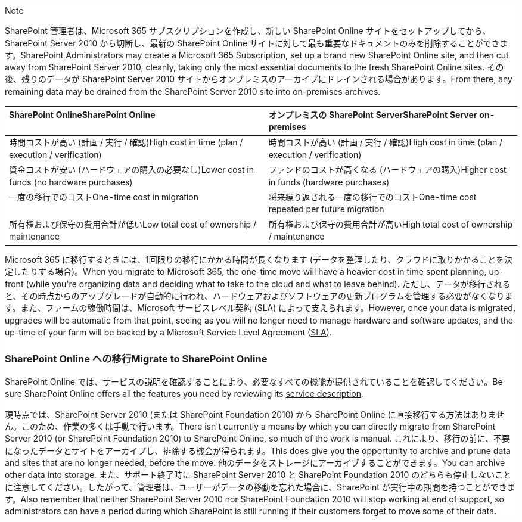 > [!NOTE]
> <span data-ttu-id="9f8e5-152">SharePoint 管理者は、Microsoft 365 サブスクリプションを作成し、新しい SharePoint Online サイトをセットアップしてから、SharePoint Server 2010 から切断し、最新の SharePoint Online サイトに対して最も重要なドキュメントのみを削除することができます。</span><span class="sxs-lookup"><span data-stu-id="9f8e5-152">SharePoint Administrators may create a Microsoft 365 Subscription, set up a brand new SharePoint Online site, and then cut away from SharePoint Server 2010, cleanly, taking only the most essential documents to the fresh SharePoint Online sites.</span></span> <span data-ttu-id="9f8e5-153">その後、残りのデータが SharePoint Server 2010 サイトからオンプレミスのアーカイブにドレインされる場合があります。</span><span class="sxs-lookup"><span data-stu-id="9f8e5-153">From there, any remaining data may be drained from the SharePoint Server 2010 site into on-premises archives.</span></span> 
  
|<span data-ttu-id="9f8e5-154">**SharePoint Online**</span><span class="sxs-lookup"><span data-stu-id="9f8e5-154">**SharePoint Online**</span></span>|<span data-ttu-id="9f8e5-155">**オンプレミスの SharePoint Server**</span><span class="sxs-lookup"><span data-stu-id="9f8e5-155">**SharePoint Server on-premises**</span></span>|
|:-----|:-----|
|<span data-ttu-id="9f8e5-156">時間コストが高い (計画 / 実行 / 確認)</span><span class="sxs-lookup"><span data-stu-id="9f8e5-156">High cost in time (plan / execution / verification)</span></span>  <br/> |<span data-ttu-id="9f8e5-157">時間コストが高い (計画 / 実行 / 確認)</span><span class="sxs-lookup"><span data-stu-id="9f8e5-157">High cost in time (plan / execution / verification)</span></span>  <br/> |
|<span data-ttu-id="9f8e5-158">資金コストが安い (ハードウェアの購入の必要なし)</span><span class="sxs-lookup"><span data-stu-id="9f8e5-158">Lower cost in funds (no hardware purchases)</span></span>  <br/> |<span data-ttu-id="9f8e5-159">ファンドのコストが高くなる (ハードウェアの購入)</span><span class="sxs-lookup"><span data-stu-id="9f8e5-159">Higher cost in funds (hardware purchases)</span></span>  <br/> |
|<span data-ttu-id="9f8e5-160">一度の移行でのコスト</span><span class="sxs-lookup"><span data-stu-id="9f8e5-160">One-time cost in migration</span></span>  <br/> |<span data-ttu-id="9f8e5-161">将来繰り返される一度の移行でのコスト</span><span class="sxs-lookup"><span data-stu-id="9f8e5-161">One-time cost repeated per future migration</span></span>  <br/> |
|<span data-ttu-id="9f8e5-162">所有権および保守の費用合計が低い</span><span class="sxs-lookup"><span data-stu-id="9f8e5-162">Low total cost of ownership / maintenance</span></span>  <br/> |<span data-ttu-id="9f8e5-163">所有権および保守の費用合計が高い</span><span class="sxs-lookup"><span data-stu-id="9f8e5-163">High total cost of ownership / maintenance</span></span>  <br/> |
   
<span data-ttu-id="9f8e5-164">Microsoft 365 に移行するときには、1回限りの移行にかかる時間が長くなります (データを整理したり、クラウドに取りかかることを決定したりする場合)。</span><span class="sxs-lookup"><span data-stu-id="9f8e5-164">When you migrate to Microsoft 365, the one-time move will have a heavier cost in time spent planning, up-front (while you're organizing data and deciding what to take to the cloud and what to leave behind).</span></span> <span data-ttu-id="9f8e5-165">ただし、データが移行されると、その時点からのアップグレードが自動的に行われ、ハードウェアおよびソフトウェアの更新プログラムを管理する必要がなくなります。また、ファームの稼働時間は、Microsoft サービスレベル契約 ([SLA](https://go.microsoft.com/fwlink/?linkid=843153)) によって支えられます。</span><span class="sxs-lookup"><span data-stu-id="9f8e5-165">However, once your data is migrated, upgrades will be automatic from that point, seeing as you will no longer need to manage hardware and software updates, and the up-time of your farm will be backed by a Microsoft Service Level Agreement ([SLA](https://go.microsoft.com/fwlink/?linkid=843153)).</span></span>
  
### <a name="migrate-to-sharepoint-online"></a><span data-ttu-id="9f8e5-166">SharePoint Online への移行</span><span class="sxs-lookup"><span data-stu-id="9f8e5-166">Migrate to SharePoint Online</span></span>

<span data-ttu-id="9f8e5-167">SharePoint Online では、[サービスの説明](https://docs.microsoft.com/office365/servicedescriptions/sharepoint-online-service-description/sharepoint-online-service-description)を確認することにより、必要なすべての機能が提供されていることを確認してください。</span><span class="sxs-lookup"><span data-stu-id="9f8e5-167">Be sure SharePoint Online offers all the features you need by reviewing its [service description](https://docs.microsoft.com/office365/servicedescriptions/sharepoint-online-service-description/sharepoint-online-service-description).</span></span>
  
<span data-ttu-id="9f8e5-168">現時点では、SharePoint Server 2010 (または SharePoint Foundation 2010) から SharePoint Online に直接移行する方法はありません。このため、作業の多くは手動で行います。</span><span class="sxs-lookup"><span data-stu-id="9f8e5-168">There isn't currently a means by which you can directly migrate from SharePoint Server 2010 (or SharePoint Foundation 2010) to SharePoint Online, so much of the work is manual.</span></span> <span data-ttu-id="9f8e5-169">これにより、移行の前に、不要になったデータとサイトをアーカイブし、排除する機会が得られます。</span><span class="sxs-lookup"><span data-stu-id="9f8e5-169">This does give you the opportunity to archive and prune data and sites that are no longer needed, before the move.</span></span> <span data-ttu-id="9f8e5-170">他のデータをストレージにアーカイブすることができます。</span><span class="sxs-lookup"><span data-stu-id="9f8e5-170">You can archive other data into storage.</span></span> <span data-ttu-id="9f8e5-171">また、サポート終了時に SharePoint Server 2010 と SharePoint Foundation 2010 のどちらも停止しないことに注意してください。したがって、管理者は、ユーザーがデータの移動を忘れた場合に、SharePoint が実行中の期間を持つことができます。</span><span class="sxs-lookup"><span data-stu-id="9f8e5-171">Also remember that neither SharePoint Server 2010 nor SharePoint Foundation 2010 will stop working at end of support, so administrators can have a period during which SharePoint is still running if their customers forget to move some of their data.</span></span>
  
